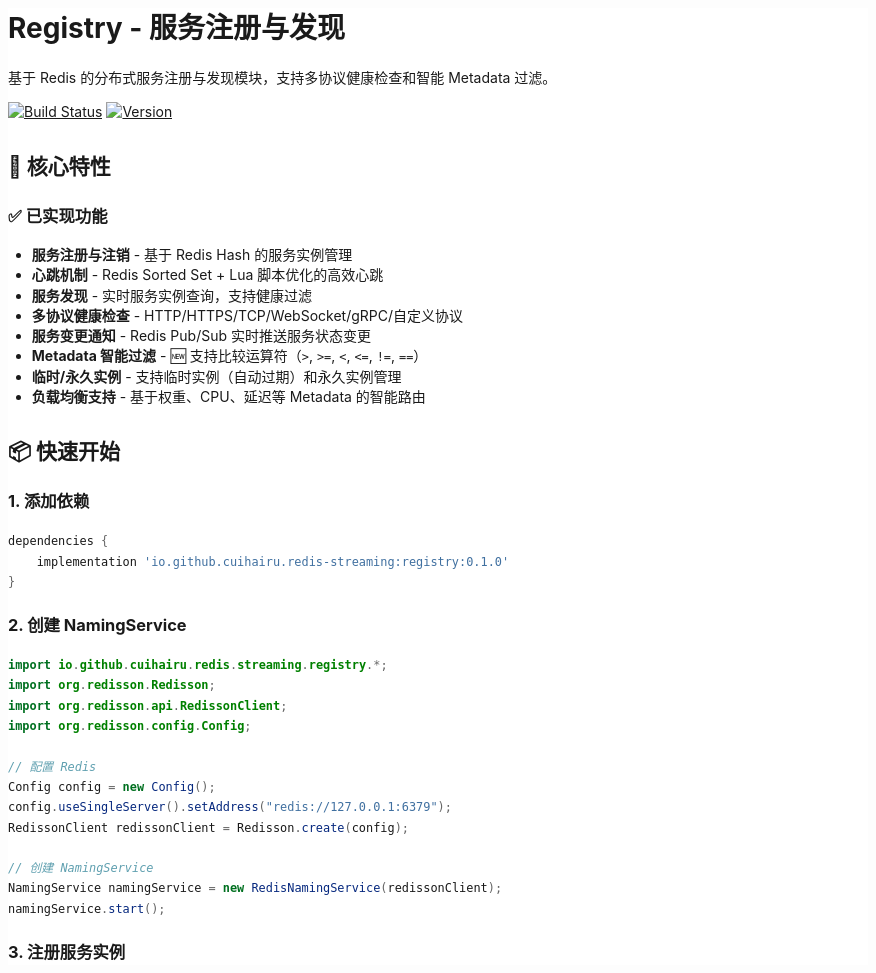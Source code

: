 # Registry - 服务注册与发现

基于 Redis 的分布式服务注册与发现模块，支持多协议健康检查和智能 Metadata 过滤。

[![Build Status](https://img.shields.io/badge/build-passing-brightgreen.svg)](https://github.com/cuihairu/redis-streaming)
[![Version](https://img.shields.io/badge/version-0.1.0-blue.svg)](https://github.com/cuihairu/redis-streaming)

## 🚀 核心特性

### ✅ 已实现功能

- **服务注册与注销** - 基于 Redis Hash 的服务实例管理
- **心跳机制** - Redis Sorted Set + Lua 脚本优化的高效心跳
- **服务发现** - 实时服务实例查询，支持健康过滤
- **多协议健康检查** - HTTP/HTTPS/TCP/WebSocket/gRPC/自定义协议
- **服务变更通知** - Redis Pub/Sub 实时推送服务状态变更
- **Metadata 智能过滤** - 🆕 支持比较运算符（`>`, `>=`, `<`, `<=`, `!=`, `==`）
- **临时/永久实例** - 支持临时实例（自动过期）和永久实例管理
- **负载均衡支持** - 基于权重、CPU、延迟等 Metadata 的智能路由

## 📦 快速开始

### 1. 添加依赖

```gradle
dependencies {
    implementation 'io.github.cuihairu.redis-streaming:registry:0.1.0'
}
```

### 2. 创建 NamingService

```java
import io.github.cuihairu.redis.streaming.registry.*;
import org.redisson.Redisson;
import org.redisson.api.RedissonClient;
import org.redisson.config.Config;

// 配置 Redis
Config config = new Config();
config.useSingleServer().setAddress("redis://127.0.0.1:6379");
RedissonClient redissonClient = Redisson.create(config);

// 创建 NamingService
NamingService namingService = new RedisNamingService(redissonClient);
namingService.start();
```

### 3. 注册服务实例
